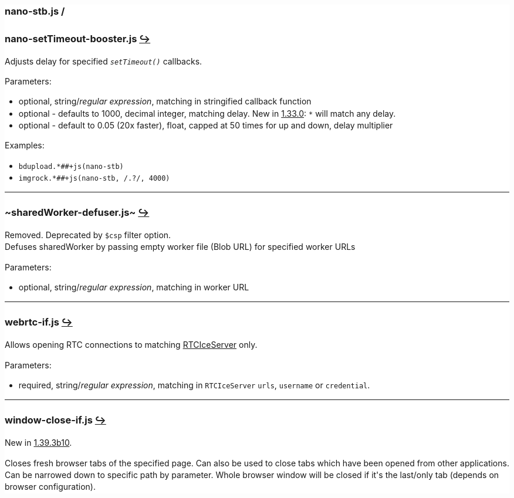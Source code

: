 ### nano-stb.js /
### nano-setTimeout-booster.js [↪](https://github.com/gorhill/uBlock/blob/001f5a650084ffa4842f9361bc975ca724bd69ba/assets/resources/scriptlets.js#L513)
Adjusts delay for specified _`setTimeout()`_ callbacks.

Parameters:
 - optional, string/_regular expression_, matching in stringified callback function
 - optional - defaults to 1000, decimal integer, matching delay. New in [1.33.0](https://github.com/gorhill/uBlock/commit/001f5a650084ffa4842f9361bc975ca724bd69ba): `*` will match any delay.
 - optional - default to 0.05 (20x faster), float, capped at 50 times for up and down, delay multiplier

Examples:
 - `bdupload.*##+js(nano-stb)`
 - `imgrock.*##+js(nano-stb, /.?/, 4000)`


***

### ~sharedWorker-defuser.js~ [↪](https://github.com/uBlockOrigin/uAssets/blob/2c68a4f5456e4677cec76f2784d2c1d7abc36efb/filters/resources.txt#L1822)
Removed. Deprecated by `$csp` filter option.  
Defuses sharedWorker by passing empty worker file (Blob URL) for specified worker URLs

Parameters:
 - optional, string/_regular expression_, matching in worker URL


***

### webrtc-if.js [↪](https://github.com/gorhill/uBlock/blob/a94df7f3b27080ae2dcb3b914ace39c0c294d2f6/assets/resources/scriptlets.js#L556)
Allows opening RTC connections to matching [RTCIceServer](https://developer.mozilla.org/en-US/docs/Web/API/RTCIceServer) only.

Parameters:
 - required, string/_regular expression_, matching in `RTCIceServer` `urls`, `username` or `credential`.


***

### window-close-if.js [↪](https://github.com/gorhill/uBlock/blob/8d7469afcfae7dabefe819eb513a0ba026ed9dd7/assets/resources/scriptlets.js#L1273)

New in [1.39.3b10](https://github.com/gorhill/uBlock/commit/c198b9a748265c0e1ce7f5bad4528d5bf6ce8161).

Closes fresh browser tabs of the specified page. Can also be used to close tabs which have been opened from other applications. Can be narrowed down to specific path by parameter. Whole browser window will be closed if it's the last/only tab (depends on browser configuration).

